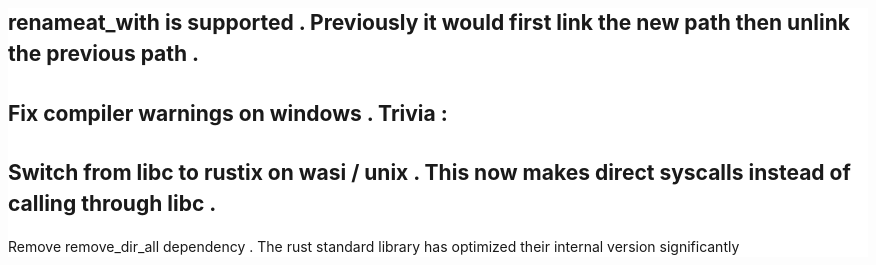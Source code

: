 renameat_with
is
supported
.
Previously
it
would
first
link
the
new
path
then
unlink
the
previous
path
.
-
Fix
compiler
warnings
on
windows
.
Trivia
:
-
Switch
from
libc
to
rustix
on
wasi
/
unix
.
This
now
makes
direct
syscalls
instead
of
calling
through
libc
.
-
Remove
remove_dir_all
dependency
.
The
rust
standard
library
has
optimized
their
internal
version
significantly